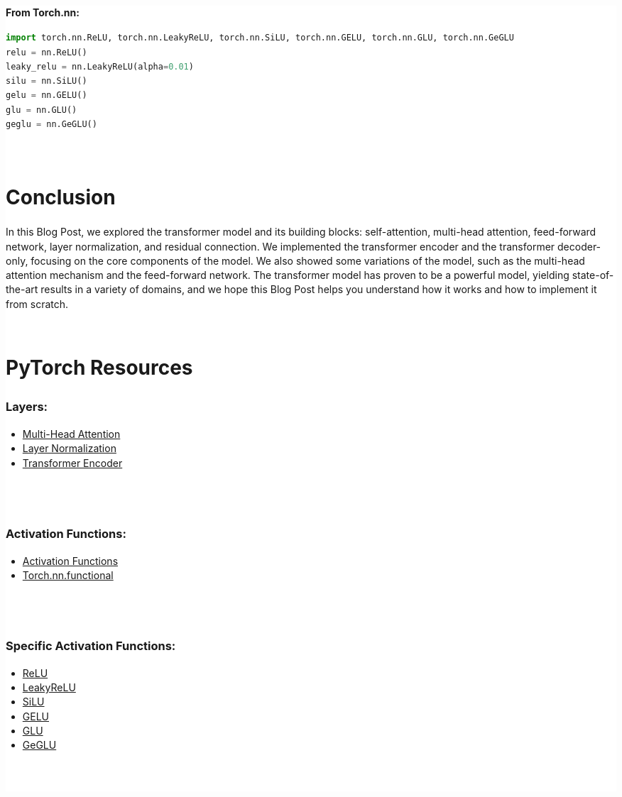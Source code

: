 **From Torch.nn:**
```python
import torch.nn.ReLU, torch.nn.LeakyReLU, torch.nn.SiLU, torch.nn.GELU, torch.nn.GLU, torch.nn.GeGLU
relu = nn.ReLU()
leaky_relu = nn.LeakyReLU(alpha=0.01)
silu = nn.SiLU()
gelu = nn.GELU()
glu = nn.GLU()
geglu = nn.GeGLU()
```
<br />

# Conclusion
In this Blog Post, we explored the transformer model and its building blocks: self-attention, multi-head attention, feed-forward network, layer normalization, and residual connection. We implemented the transformer encoder and the transformer decoder-only, focusing on the core components of the model. We also showed some variations of the model, such as the multi-head attention mechanism and the feed-forward network. The transformer model has proven to be a powerful model, yielding state-of-the-art results in a variety of domains, and we hope this Blog Post helps you understand how it works and how to implement it from scratch.
<br />
<br />






# PyTorch Resources

### Layers:
- [Multi-Head Attention](https://pytorch.org/docs/stable/generated/torch.nn.MultiheadAttention.html#torch.nn.MultiheadAttention)
- [Layer Normalization](https://pytorch.org/docs/stable/generated/torch.nn.LayerNorm.html#torch.nn.LayerNorm)
- [Transformer Encoder](https://pytorch.org/docs/stable/generated/torch.nn.TransformerEncoder.html#torch.nn.TransformerEncoder)
<br />
<br />

### Activation Functions:
- [Activation Functions](https://pytorch.org/docs/stable/nn.functional.html#activation-functions)
- [Torch.nn.functional](https://pytorch.org/docs/stable/nn.functional.html)
<br />
<br />

### Specific Activation Functions:
- [ReLU](https://pytorch.org/docs/stable/generated/torch.nn.ReLU.html)
- [LeakyReLU](https://pytorch.org/docs/stable/generated/torch.nn.LeakyReLU.html)
- [SiLU](https://pytorch.org/docs/stable/generated/torch.nn.SiLU.html)
- [GELU](https://pytorch.org/docs/stable/generated/torch.nn.GELU.html)
- [GLU](https://pytorch.org/docs/stable/generated/torch.nn.GLU.html)
- [GeGLU](https://pytorch.org/docs/stable/generated/torch.nn.GeGLU.html)
<br />
<br />
